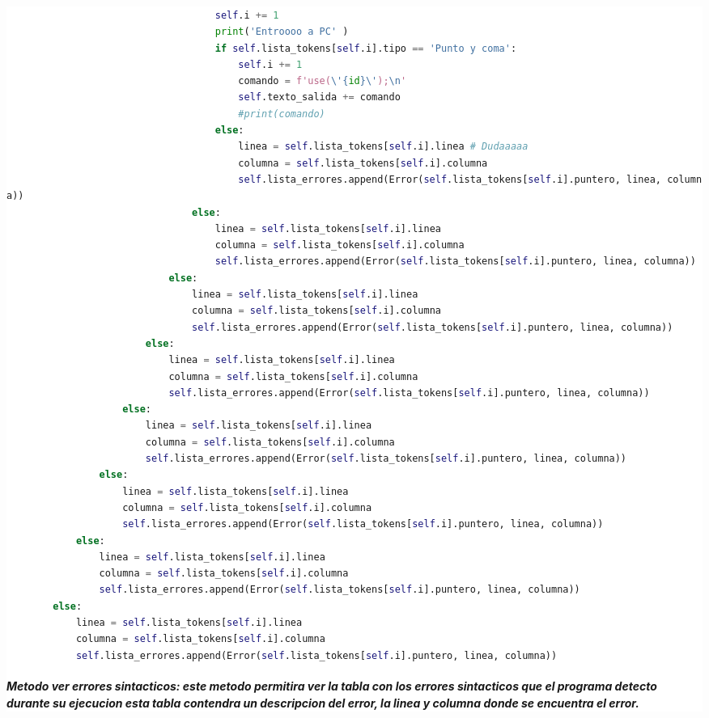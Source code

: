 ```python
                                    self.i += 1
                                    print('Entroooo a PC' )
                                    if self.lista_tokens[self.i].tipo == 'Punto y coma':
                                        self.i += 1
                                        comando = f'use(\'{id}\');\n'
                                        self.texto_salida += comando
                                        #print(comando) 
                                    else:
                                        linea = self.lista_tokens[self.i].linea # Dudaaaaa
                                        columna = self.lista_tokens[self.i].columna
                                        self.lista_errores.append(Error(self.lista_tokens[self.i].puntero, linea, columna))
                                else:
                                    linea = self.lista_tokens[self.i].linea
                                    columna = self.lista_tokens[self.i].columna
                                    self.lista_errores.append(Error(self.lista_tokens[self.i].puntero, linea, columna))
                            else: 
                                linea = self.lista_tokens[self.i].linea
                                columna = self.lista_tokens[self.i].columna
                                self.lista_errores.append(Error(self.lista_tokens[self.i].puntero, linea, columna))
                        else:
                            linea = self.lista_tokens[self.i].linea
                            columna = self.lista_tokens[self.i].columna
                            self.lista_errores.append(Error(self.lista_tokens[self.i].puntero, linea, columna))
                    else:
                        linea = self.lista_tokens[self.i].linea
                        columna = self.lista_tokens[self.i].columna
                        self.lista_errores.append(Error(self.lista_tokens[self.i].puntero, linea, columna)) 
                else:
                    linea = self.lista_tokens[self.i].linea
                    columna = self.lista_tokens[self.i].columna
                    self.lista_errores.append(Error(self.lista_tokens[self.i].puntero, linea, columna))
            else:
                linea = self.lista_tokens[self.i].linea
                columna = self.lista_tokens[self.i].columna
                self.lista_errores.append(Error(self.lista_tokens[self.i].puntero, linea, columna))
        else:
            linea = self.lista_tokens[self.i].linea
            columna = self.lista_tokens[self.i].columna
            self.lista_errores.append(Error(self.lista_tokens[self.i].puntero, linea, columna))   
```
##### **Metodo ver errores sintacticos:** este metodo permitira ver la tabla con los errores sintacticos que el programa detecto durante su ejecucion esta tabla contendra un descripcion del error, la linea y columna donde se encuentra el error.
